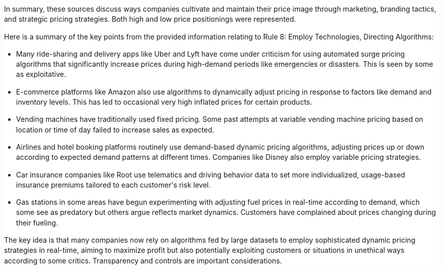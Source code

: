 In summary, these sources discuss ways companies cultivate and maintain their price image through marketing, branding tactics, and strategic pricing strategies. Both high and low price positionings were represented.

 Here is a summary of the key points from the provided information relating to Rule 8: Employ Technologies, Directing Algorithms:

- Many ride-sharing and delivery apps like Uber and Lyft have come under criticism for using automated surge pricing algorithms that significantly increase prices during high-demand periods like emergencies or disasters. This is seen by some as exploitative. 

- E-commerce platforms like Amazon also use algorithms to dynamically adjust pricing in response to factors like demand and inventory levels. This has led to occasional very high inflated prices for certain products. 

- Vending machines have traditionally used fixed pricing. Some past attempts at variable vending machine pricing based on location or time of day failed to increase sales as expected. 

- Airlines and hotel booking platforms routinely use demand-based dynamic pricing algorithms, adjusting prices up or down according to expected demand patterns at different times. Companies like Disney also employ variable pricing strategies.

- Car insurance companies like Root use telematics and driving behavior data to set more individualized, usage-based insurance premiums tailored to each customer's risk level. 

- Gas stations in some areas have begun experimenting with adjusting fuel prices in real-time according to demand, which some see as predatory but others argue reflects market dynamics. Customers have complained about prices changing during their fueling.

The key idea is that many companies now rely on algorithms fed by large datasets to employ sophisticated dynamic pricing strategies in real-time, aiming to maximize profit but also potentially exploiting customers or situations in unethical ways according to some critics. Transparency and controls are important considerations.